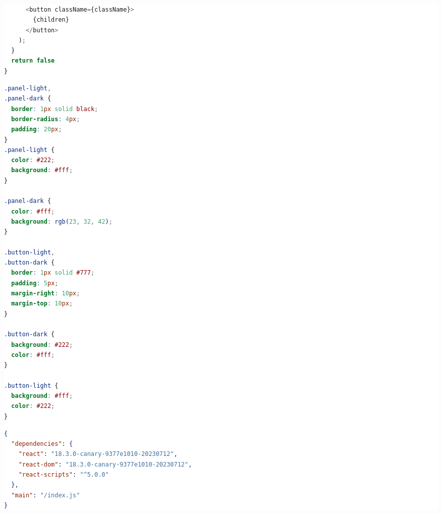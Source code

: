 ```js
      <button className={className}>
        {children}
      </button>
    );
  }
  return false
}
```

```css
.panel-light,
.panel-dark {
  border: 1px solid black;
  border-radius: 4px;
  padding: 20px;
}
.panel-light {
  color: #222;
  background: #fff;
}

.panel-dark {
  color: #fff;
  background: rgb(23, 32, 42);
}

.button-light,
.button-dark {
  border: 1px solid #777;
  padding: 5px;
  margin-right: 10px;
  margin-top: 10px;
}

.button-dark {
  background: #222;
  color: #fff;
}

.button-light {
  background: #fff;
  color: #222;
}
```

```json package.json hidden
{
  "dependencies": {
    "react": "18.3.0-canary-9377e1010-20230712",
    "react-dom": "18.3.0-canary-9377e1010-20230712",
    "react-scripts": "^5.0.0"
  },
  "main": "/index.js"
}
```

